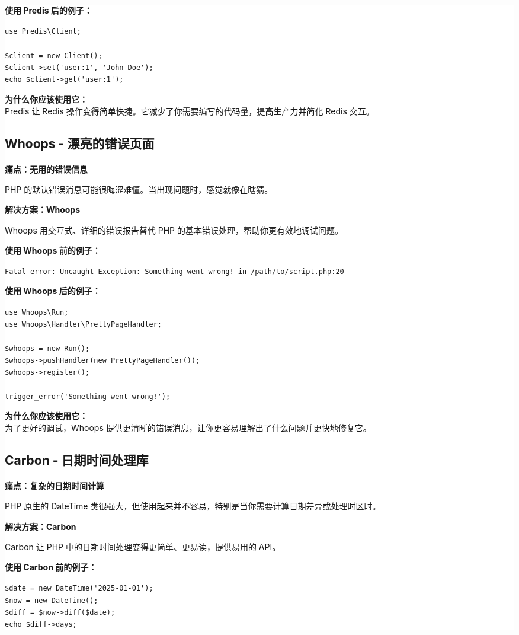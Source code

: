 
**使用 Predis 后的例子：**

    use Predis\Client;
    
    $client = new Client();
    $client->set('user:1', 'John Doe');
    echo $client->get('user:1');
    

**为什么你应该使用它：**  
Predis 让 Redis 操作变得简单快捷。它减少了你需要编写的代码量，提高生产力并简化 Redis 交互。

Whoops - 漂亮的错误页面
----------------

**痛点：无用的错误信息**

PHP 的默认错误消息可能很晦涩难懂。当出现问题时，感觉就像在瞎猜。

**解决方案：Whoops**

Whoops 用交互式、详细的错误报告替代 PHP 的基本错误处理，帮助你更有效地调试问题。

**使用 Whoops 前的例子：**

    Fatal error: Uncaught Exception: Something went wrong! in /path/to/script.php:20
    

**使用 Whoops 后的例子：**

    use Whoops\Run;
    use Whoops\Handler\PrettyPageHandler;
    
    $whoops = new Run();
    $whoops->pushHandler(new PrettyPageHandler());
    $whoops->register();
    
    trigger_error('Something went wrong!');
    

**为什么你应该使用它：**  
为了更好的调试，Whoops 提供更清晰的错误消息，让你更容易理解出了什么问题并更快地修复它。

Carbon - 日期时间处理库
----------------

**痛点：复杂的日期时间计算**

PHP 原生的 DateTime 类很强大，但使用起来并不容易，特别是当你需要计算日期差异或处理时区时。

**解决方案：Carbon**

Carbon 让 PHP 中的日期时间处理变得更简单、更易读，提供易用的 API。

**使用 Carbon 前的例子：**

    $date = new DateTime('2025-01-01');
    $now = new DateTime();
    $diff = $now->diff($date);
    echo $diff->days;
    
